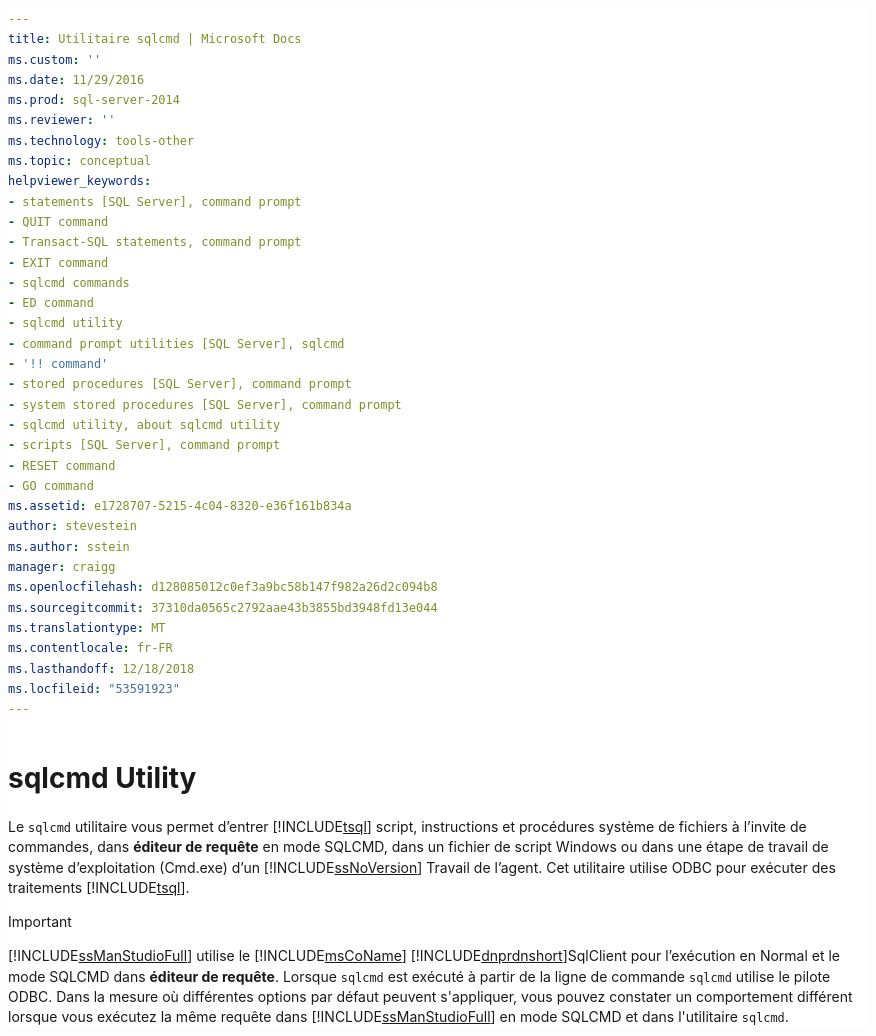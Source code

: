 ```yaml
---
title: Utilitaire sqlcmd | Microsoft Docs
ms.custom: ''
ms.date: 11/29/2016
ms.prod: sql-server-2014
ms.reviewer: ''
ms.technology: tools-other
ms.topic: conceptual
helpviewer_keywords:
- statements [SQL Server], command prompt
- QUIT command
- Transact-SQL statements, command prompt
- EXIT command
- sqlcmd commands
- ED command
- sqlcmd utility
- command prompt utilities [SQL Server], sqlcmd
- '!! command'
- stored procedures [SQL Server], command prompt
- system stored procedures [SQL Server], command prompt
- sqlcmd utility, about sqlcmd utility
- scripts [SQL Server], command prompt
- RESET command
- GO command
ms.assetid: e1728707-5215-4c04-8320-e36f161b834a
author: stevestein
ms.author: sstein
manager: craigg
ms.openlocfilehash: d128085012c0ef3a9bc58b147f982a26d2c094b8
ms.sourcegitcommit: 37310da0565c2792aae43b3855bd3948fd13e044
ms.translationtype: MT
ms.contentlocale: fr-FR
ms.lasthandoff: 12/18/2018
ms.locfileid: "53591923"
---
```

# <a name="sqlcmd-utility"></a>sqlcmd Utility
  Le `sqlcmd` utilitaire vous permet d’entrer [!INCLUDE[tsql](../includes/tsql-md.md)] script, instructions et procédures système de fichiers à l’invite de commandes, dans **éditeur de requête** en mode SQLCMD, dans un fichier de script Windows ou dans une étape de travail de système d’exploitation (Cmd.exe) d’un [!INCLUDE[ssNoVersion](../includes/ssnoversion-md.md)] Travail de l’agent. Cet utilitaire utilise ODBC pour exécuter des traitements [!INCLUDE[tsql](../includes/tsql-md.md)].  
  
> [!IMPORTANT]  
>  [!INCLUDE[ssManStudioFull](../includes/ssmanstudiofull-md.md)] utilise le [!INCLUDE[msCoName](../includes/msconame-md.md)] [!INCLUDE[dnprdnshort](../includes/dnprdnshort-md.md)]SqlClient pour l’exécution en Normal et le mode SQLCMD dans **éditeur de requête**. Lorsque `sqlcmd` est exécuté à partir de la ligne de commande `sqlcmd` utilise le pilote ODBC. Dans la mesure où différentes options par défaut peuvent s'appliquer, vous pouvez constater un comportement différent lorsque vous exécutez la même requête dans [!INCLUDE[ssManStudioFull](../includes/ssmanstudiofull-md.md)] en mode SQLCMD et dans l'utilitaire `sqlcmd`.  
  